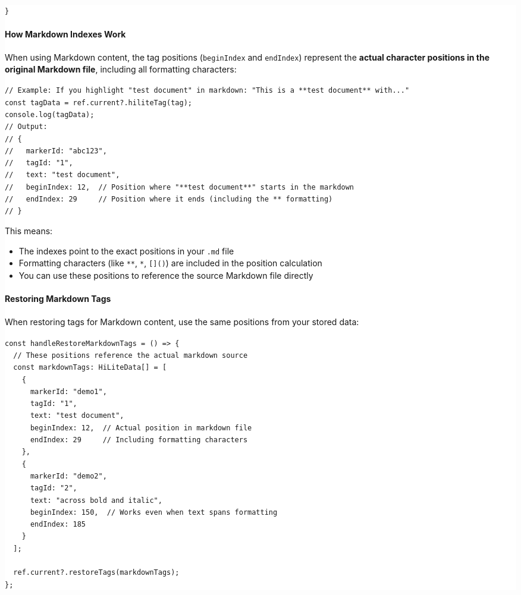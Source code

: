 ```tsx
}
```

#### How Markdown Indexes Work

When using Markdown content, the tag positions (`beginIndex` and `endIndex`) represent the **actual character positions in the original Markdown file**, including all formatting characters:

```tsx
// Example: If you highlight "test document" in markdown: "This is a **test document** with..."
const tagData = ref.current?.hiliteTag(tag);
console.log(tagData);
// Output:
// {
//   markerId: "abc123",
//   tagId: "1",
//   text: "test document",
//   beginIndex: 12,  // Position where "**test document**" starts in the markdown
//   endIndex: 29     // Position where it ends (including the ** formatting)
// }
```

This means:
- The indexes point to the exact positions in your `.md` file
- Formatting characters (like `**`, `*`, `[]()`) are included in the position calculation
- You can use these positions to reference the source Markdown file directly

#### Restoring Markdown Tags

When restoring tags for Markdown content, use the same positions from your stored data:

```tsx
const handleRestoreMarkdownTags = () => {
  // These positions reference the actual markdown source
  const markdownTags: HiLiteData[] = [
    {
      markerId: "demo1",
      tagId: "1",
      text: "test document",
      beginIndex: 12,  // Actual position in markdown file
      endIndex: 29     // Including formatting characters
    },
    {
      markerId: "demo2",
      tagId: "2",
      text: "across bold and italic",
      beginIndex: 150,  // Works even when text spans formatting
      endIndex: 185
    }
  ];
  
  ref.current?.restoreTags(markdownTags);
};
```
